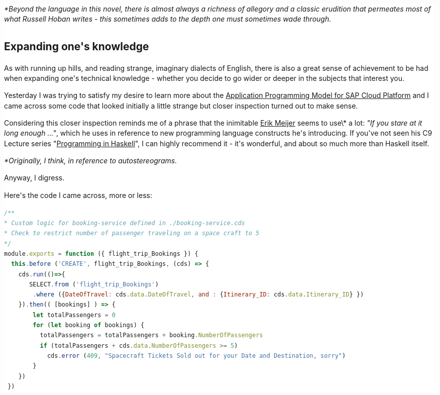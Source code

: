 *\*Beyond the language in this novel, there is almost always a richness
of allegory and a classic erudition that permeates most of what Russell
Hoban writes - this sometimes adds to the depth one must sometimes wade
through.*

## Expanding one's knowledge

As with running up hills, and reading strange, imaginary dialects of
English, there is also a great sense of achievement to be had when
expanding one's technical knowledge - whether you decide to go wider or
deeper in the subjects that interest you.

Yesterday I was trying to satisfy my desire to learn more about the
[Application Programming Model for SAP Cloud
Platform](https://help.sap.com/viewer/65de2977205c403bbc107264b8eccf4b/Cloud/en-US/00823f91779d4d42aa29a498e0535cdf.html)
and I came across some code that looked initially a little strange but
closer inspection turned out to make sense.

Considering this closer inspection reminds me of a phrase that the
inimitable [Erik
Meijer](https://en.wikipedia.org/wiki/Erik_Meijer_(computer_scientist)) seems
to use\* a lot: *"If you stare at it long enough \..."*, which he uses
in reference to new programming language constructs he's introducing.
If you've not seen his C9 Lecture series "[Programming in
Haskell](https://www.youtube.com/watch?v=UIUlFQH4Cvo&list=PLoJC20gNfC2gpI7Dl6fg8uj1a-wfnWTH8)",
I can highly recommend it - it's wonderful, and about so much more than
Haskell itself.

*\*Originally, I think, in reference to autostereograms.*

Anyway, I digress.

Here's the code I came across, more or less:

```javascript
/**
* Custom logic for booking-service defined in ./booking-service.cds
* Check to restrict number of passenger traveling on a space craft to 5
*/
module.exports = function ({ flight_trip_Bookings }) {
  this.before ('CREATE', flight_trip_Bookings, (cds) => {
    cds.run(()=>{
       SELECT.from ('flight_trip_Bookings')
        .where ({DateOfTravel: cds.data.DateOfTravel, and : {Itinerary_ID: cds.data.Itinerary_ID} })
    }).then(( [bookings] ) => {
        let totalPassengers = 0
        for (let booking of bookings) {
          totalPassengers = totalPassengers + booking.NumberOfPassengers
          if (totalPassengers + cds.data.NumberOfPassengers >= 5)
            cds.error (409, "Spacecraft Tickets Sold out for your Date and Destination, sorry")
        }
    })
 })
```

